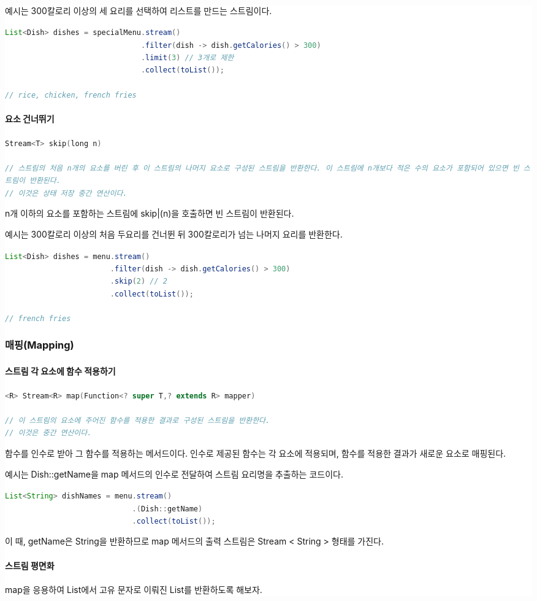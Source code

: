 예시는 300칼로리 이상의 세 요리를 선택하여 리스트를 만드는 스트림이다.

```java
List<Dish> dishes = specialMenu.stream()
							   .filter(dish -> dish.getCalories() > 300)
							   .limit(3) // 3개로 제한
							   .collect(toList()); 

// rice, chicken, french fries
```
#### 요소 건너뛰기
```java
Stream<T> skip​(long n)

// 스트림의 처음 n개의 요소를 버린 후 이 스트림의 나머지 요소로 구성된 스트림을 반환한다. 이 스트림에 n개보다 적은 수의 요소가 포함되어 있으면 빈 스트림이 반환된다.
// 이것은 상태 저장 중간 연산이다.
```

n개 이하의 요소를 포함하는 스트림에 skip|(n)을 호출하면 빈 스트림이 반환된다.

예시는 300칼로리 이상의 처음 두요리를 건너뛴 뒤 300칼로리가 넘는 나머지 요리를 반환한다.

```java
List<Dish> dishes = menu.stream()
						.filter(dish -> dish.getCalories() > 300)
						.skip(2) // 2
						.collect(toList()); 

// french fries
```
### 매핑(Mapping)
#### 스트림 각 요소에 함수 적용하기
```java
<R> Stream<R> map​(Function<? super T,? extends R> mapper)

// 이 스트림의 요소에 주어진 함수를 적용한 결과로 구성된 스트림을 반환한다.  
// 이것은 중간 연산이다.
```

함수를 인수로 받아 그 함수를 적용하는 메서드이다. 인수로 제공된 함수는 각 요소에 적용되며, 함수를 적용한 결과가 새로운 요소로 매핑된다.

예시는 Dish::getName을 map 메서드의 인수로 전달하여 스트림 요리명을 추출하는 코드이다.

```java
List<String> dishNames = menu.stream()
							 .(Dish::getName)
							 .collect(toList());


```
이 때, getName은 String을 반환하므로 map 메서드의 출력 스트림은 Stream < String > 형태를 가진다.

#### 스트림 평면화
map을 응용하여 List에서 고유 문자로 이뤄진 List를 반환하도록 해보자.
